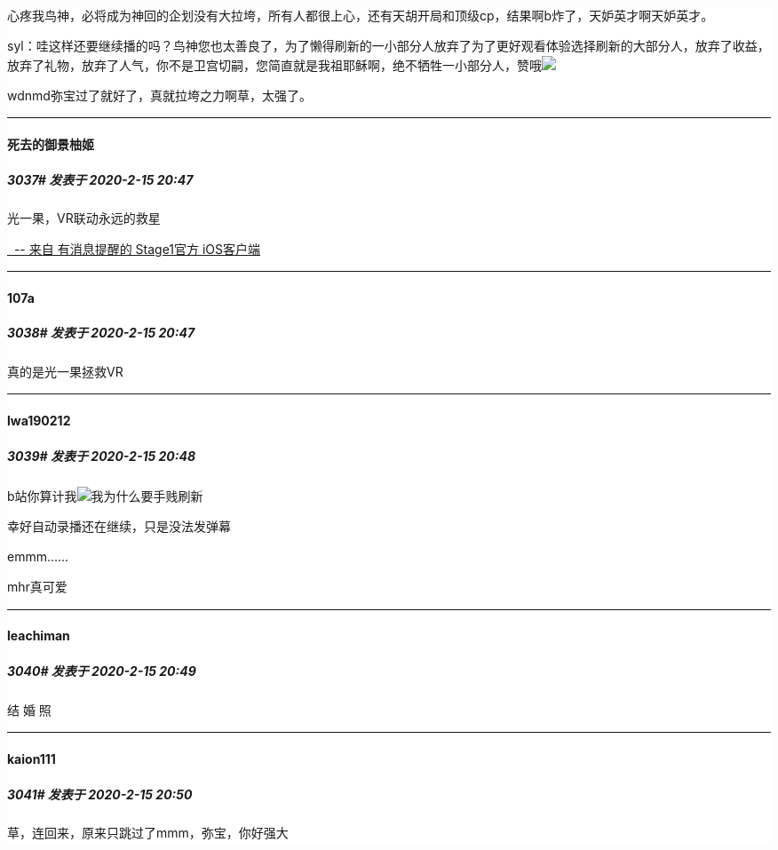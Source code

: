心疼我鸟神，必将成为神回的企划没有大拉垮，所有人都很上心，还有天胡开局和顶级cp，结果啊b炸了，天妒英才啊天妒英才。


syl：哇这样还要继续播的吗？鸟神您也太善良了，为了懒得刷新的一小部分人放弃了为了更好观看体验选择刷新的大部分人，放弃了收益，放弃了礼物，放弃了人气，你不是卫宫切嗣，您简直就是我祖耶稣啊，绝不牺牲一小部分人，赞哦<img src="https://static.saraba1st.com/image/smiley/face2017/072.png" referrerpolicy="no-referrer">

wdnmd弥宝过了就好了，真就拉垮之力啊草，太强了。


*****

####  死去的御景柚姬  
##### 3037#       发表于 2020-2-15 20:47


光一果，VR联动永远的救星

[  -- 来自 有消息提醒的 Stage1官方 iOS客户端](https://itunes.apple.com/fi/app/saraba1st/id1221237470?mt=8)


*****

####  107a  
##### 3038#       发表于 2020-2-15 20:47


真的是光一果拯救VR


*****

####  lwa190212  
##### 3039#       发表于 2020-2-15 20:48


b站你算计我<img src="https://static.saraba1st.com/image/smiley/face2017/099.png" referrerpolicy="no-referrer">我为什么要手贱刷新

幸好自动录播还在继续，只是没法发弹幕

emmm......

mhr真可爱


*****

####  leachiman  
##### 3040#       发表于 2020-2-15 20:49


结 婚 照


*****

####  kaion111  
##### 3041#       发表于 2020-2-15 20:50


草，连回来，原来只跳过了mmm，弥宝，你好强大
